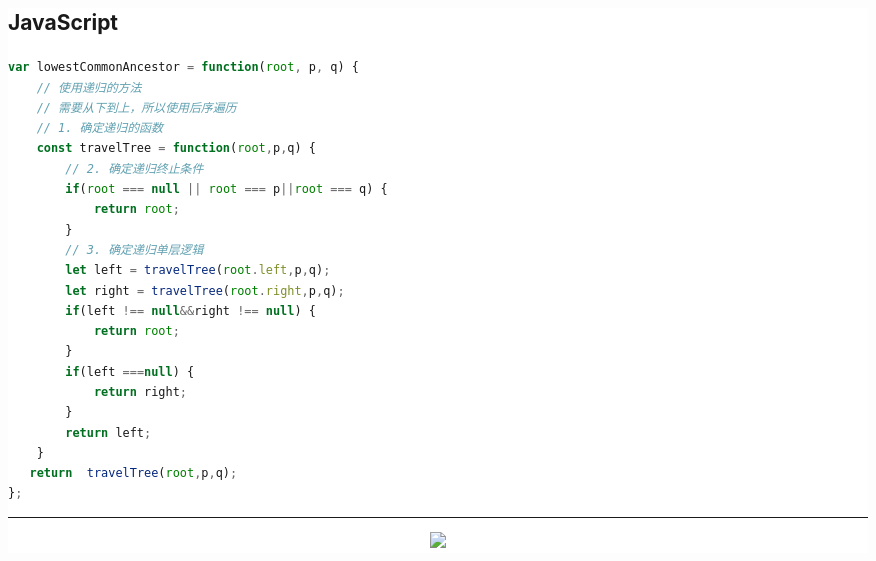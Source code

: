 ```Go
```

## JavaScript 

```javascript
var lowestCommonAncestor = function(root, p, q) {
    // 使用递归的方法
    // 需要从下到上，所以使用后序遍历
    // 1. 确定递归的函数
    const travelTree = function(root,p,q) {
        // 2. 确定递归终止条件
        if(root === null || root === p||root === q) {
            return root;
        }
        // 3. 确定递归单层逻辑
        let left = travelTree(root.left,p,q);
        let right = travelTree(root.right,p,q);
        if(left !== null&&right !== null) {
            return root;
        }
        if(left ===null) {
            return right;
        }
        return left;
    }
   return  travelTree(root,p,q);
};
```



-----------------------
<p align="center">
<a href="https://mp.weixin.qq.com/s/QVF6upVMSbgvZy8lHZS3CQ" target="_blank">
  <img src="https://code-thinking-1253855093.file.myqcloud.com/pics/20210924105952.png" width="1000"/>
</a>
